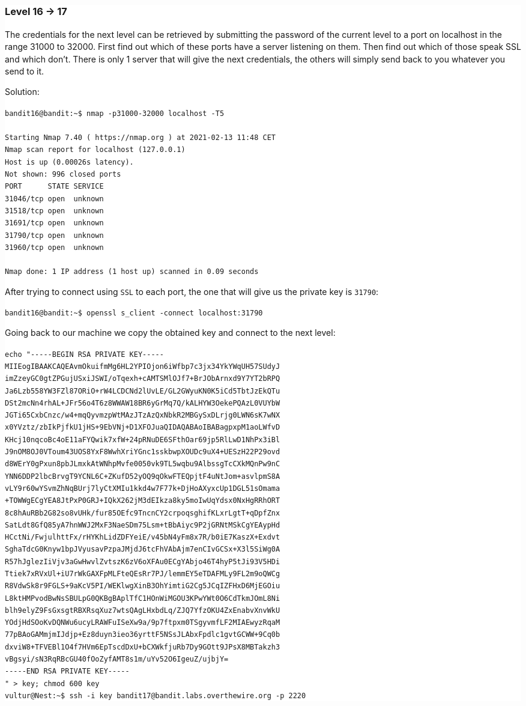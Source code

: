 ### Level 16 -> 17 ###
The credentials for the next level can be retrieved by submitting the password of the current level to a port on localhost in the range 31000 to 32000. First find out which of these ports have a server listening on them. Then find out which of those speak SSL and which don’t. There is only 1 server that will give the next credentials, the others will simply send back to you whatever you send to it.

Solution:
```
bandit16@bandit:~$ nmap -p31000-32000 localhost -T5

Starting Nmap 7.40 ( https://nmap.org ) at 2021-02-13 11:48 CET
Nmap scan report for localhost (127.0.0.1)
Host is up (0.00026s latency).
Not shown: 996 closed ports
PORT      STATE SERVICE
31046/tcp open  unknown
31518/tcp open  unknown
31691/tcp open  unknown
31790/tcp open  unknown
31960/tcp open  unknown

Nmap done: 1 IP address (1 host up) scanned in 0.09 seconds
```
After trying to connect using ```SSL``` to each port, the one that will give us the private key is ```31790```:
```
bandit16@bandit:~$ openssl s_client -connect localhost:31790
```
Going back to our machine we copy the obtained key and connect to the next level:
```
echo "-----BEGIN RSA PRIVATE KEY-----
MIIEogIBAAKCAQEAvmOkuifmMg6HL2YPIOjon6iWfbp7c3jx34YkYWqUH57SUdyJ
imZzeyGC0gtZPGujUSxiJSWI/oTqexh+cAMTSMlOJf7+BrJObArnxd9Y7YT2bRPQ
Ja6Lzb558YW3FZl87ORiO+rW4LCDCNd2lUvLE/GL2GWyuKN0K5iCd5TbtJzEkQTu
DSt2mcNn4rhAL+JFr56o4T6z8WWAW18BR6yGrMq7Q/kALHYW3OekePQAzL0VUYbW
JGTi65CxbCnzc/w4+mqQyvmzpWtMAzJTzAzQxNbkR2MBGySxDLrjg0LWN6sK7wNX
x0YVztz/zbIkPjfkU1jHS+9EbVNj+D1XFOJuaQIDAQABAoIBABagpxpM1aoLWfvD
KHcj10nqcoBc4oE11aFYQwik7xfW+24pRNuDE6SFthOar69jp5RlLwD1NhPx3iBl
J9nOM8OJ0VToum43UOS8YxF8WwhXriYGnc1sskbwpXOUDc9uX4+UESzH22P29ovd
d8WErY0gPxun8pbJLmxkAtWNhpMvfe0050vk9TL5wqbu9AlbssgTcCXkMQnPw9nC
YNN6DDP2lbcBrvgT9YCNL6C+ZKufD52yOQ9qOkwFTEQpjtF4uNtJom+asvlpmS8A
vLY9r60wYSvmZhNqBUrj7lyCtXMIu1kkd4w7F77k+DjHoAXyxcUp1DGL51sOmama
+TOWWgECgYEA8JtPxP0GRJ+IQkX262jM3dEIkza8ky5moIwUqYdsx0NxHgRRhORT
8c8hAuRBb2G82so8vUHk/fur85OEfc9TncnCY2crpoqsghifKLxrLgtT+qDpfZnx
SatLdt8GfQ85yA7hnWWJ2MxF3NaeSDm75Lsm+tBbAiyc9P2jGRNtMSkCgYEAypHd
HCctNi/FwjulhttFx/rHYKhLidZDFYeiE/v45bN4yFm8x7R/b0iE7KaszX+Exdvt
SghaTdcG0Knyw1bpJVyusavPzpaJMjdJ6tcFhVAbAjm7enCIvGCSx+X3l5SiWg0A
R57hJglezIiVjv3aGwHwvlZvtszK6zV6oXFAu0ECgYAbjo46T4hyP5tJi93V5HDi
Ttiek7xRVxUl+iU7rWkGAXFpMLFteQEsRr7PJ/lemmEY5eTDAFMLy9FL2m9oQWCg
R8VdwSk8r9FGLS+9aKcV5PI/WEKlwgXinB3OhYimtiG2Cg5JCqIZFHxD6MjEGOiu
L8ktHMPvodBwNsSBULpG0QKBgBAplTfC1HOnWiMGOU3KPwYWt0O6CdTkmJOmL8Ni
blh9elyZ9FsGxsgtRBXRsqXuz7wtsQAgLHxbdLq/ZJQ7YfzOKU4ZxEnabvXnvWkU
YOdjHdSOoKvDQNWu6ucyLRAWFuISeXw9a/9p7ftpxm0TSgyvmfLF2MIAEwyzRqaM
77pBAoGAMmjmIJdjp+Ez8duyn3ieo36yrttF5NSsJLAbxFpdlc1gvtGCWW+9Cq0b
dxviW8+TFVEBl1O4f7HVm6EpTscdDxU+bCXWkfjuRb7Dy9GOtt9JPsX8MBTakzh3
vBgsyi/sN3RqRBcGU40fOoZyfAMT8s1m/uYv52O6IgeuZ/ujbjY=
-----END RSA PRIVATE KEY-----
" > key; chmod 600 key
vultur@Nest:~$ ssh -i key bandit17@bandit.labs.overthewire.org -p 2220
```
